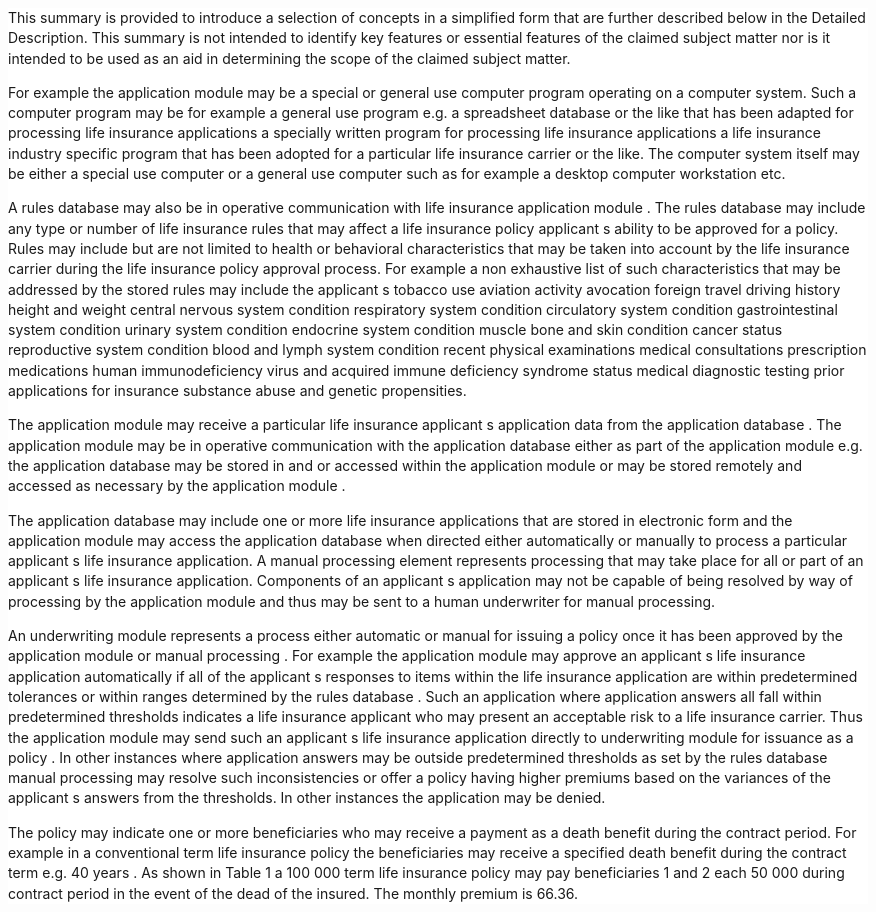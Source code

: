 This summary is provided to introduce a selection of concepts in a simplified form that are further described below in the Detailed Description. This summary is not intended to identify key features or essential features of the claimed subject matter nor is it intended to be used as an aid in determining the scope of the claimed subject matter.

For example the application module may be a special or general use computer program operating on a computer system. Such a computer program may be for example a general use program e.g. a spreadsheet database or the like that has been adapted for processing life insurance applications a specially written program for processing life insurance applications a life insurance industry specific program that has been adopted for a particular life insurance carrier or the like. The computer system itself may be either a special use computer or a general use computer such as for example a desktop computer workstation etc.

A rules database may also be in operative communication with life insurance application module . The rules database may include any type or number of life insurance rules that may affect a life insurance policy applicant s ability to be approved for a policy. Rules may include but are not limited to health or behavioral characteristics that may be taken into account by the life insurance carrier during the life insurance policy approval process. For example a non exhaustive list of such characteristics that may be addressed by the stored rules may include the applicant s tobacco use aviation activity avocation foreign travel driving history height and weight central nervous system condition respiratory system condition circulatory system condition gastrointestinal system condition urinary system condition endocrine system condition muscle bone and skin condition cancer status reproductive system condition blood and lymph system condition recent physical examinations medical consultations prescription medications human immunodeficiency virus and acquired immune deficiency syndrome status medical diagnostic testing prior applications for insurance substance abuse and genetic propensities.

The application module may receive a particular life insurance applicant s application data from the application database . The application module may be in operative communication with the application database either as part of the application module e.g. the application database may be stored in and or accessed within the application module or may be stored remotely and accessed as necessary by the application module .

The application database may include one or more life insurance applications that are stored in electronic form and the application module may access the application database when directed either automatically or manually to process a particular applicant s life insurance application. A manual processing element represents processing that may take place for all or part of an applicant s life insurance application. Components of an applicant s application may not be capable of being resolved by way of processing by the application module and thus may be sent to a human underwriter for manual processing.

An underwriting module represents a process either automatic or manual for issuing a policy once it has been approved by the application module or manual processing . For example the application module may approve an applicant s life insurance application automatically if all of the applicant s responses to items within the life insurance application are within predetermined tolerances or within ranges determined by the rules database . Such an application where application answers all fall within predetermined thresholds indicates a life insurance applicant who may present an acceptable risk to a life insurance carrier. Thus the application module may send such an applicant s life insurance application directly to underwriting module for issuance as a policy . In other instances where application answers may be outside predetermined thresholds as set by the rules database manual processing may resolve such inconsistencies or offer a policy having higher premiums based on the variances of the applicant s answers from the thresholds. In other instances the application may be denied.

The policy may indicate one or more beneficiaries who may receive a payment as a death benefit during the contract period. For example in a conventional term life insurance policy the beneficiaries may receive a specified death benefit during the contract term e.g. 40 years . As shown in Table 1 a 100 000 term life insurance policy may pay beneficiaries 1 and 2 each 50 000 during contract period in the event of the dead of the insured. The monthly premium is 66.36.
